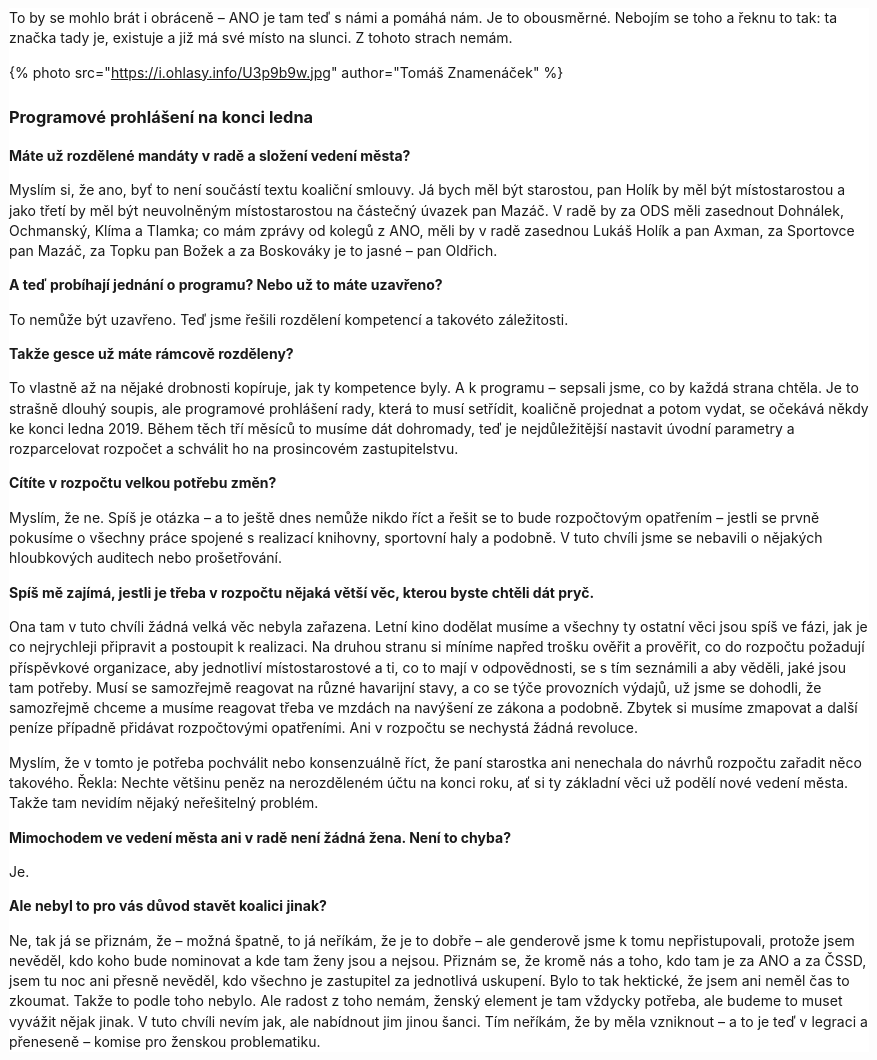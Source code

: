 To by se mohlo brát i obráceně – ANO je tam teď s námi a pomáhá nám. Je to obousměrné. Nebojím se toho a řeknu to tak: ta značka tady je, existuje a již má své místo na slunci. Z tohoto strach nemám.

{% photo src="https://i.ohlasy.info/U3p9b9w.jpg" author="Tomáš Znamenáček" %}

### Programové prohlášení na konci ledna

**Máte už rozdělené mandáty v radě a složení vedení města?**

Myslím si, že ano, byť to není součástí textu koaliční smlouvy. Já bych měl být starostou, pan Holík by měl být místostarostou a jako třetí by měl být neuvolněným místostarostou na částečný úvazek pan Mazáč. V radě by za ODS měli zasednout Dohnálek, Ochmanský, Klíma a Tlamka; co mám zprávy od kolegů z ANO, měli by v radě zasednou Lukáš Holík a pan Axman, za Sportovce pan Mazáč, za Topku pan Božek a za Boskováky je to jasné – pan Oldřich.

**A teď probíhají jednání o programu? Nebo už to máte uzavřeno?**

To nemůže být uzavřeno. Teď jsme řešili rozdělení kompetencí a takovéto záležitosti.

**Takže gesce už máte rámcově rozděleny?**

To vlastně až na nějaké drobnosti kopíruje, jak ty kompetence byly. A k programu – sepsali jsme, co by každá strana chtěla. Je to strašně dlouhý soupis, ale programové prohlášení rady, která to musí setřídit, koaličně projednat a potom vydat, se očekává někdy ke konci ledna 2019. Během těch tří měsíců to musíme dát dohromady, teď je nejdůležitější nastavit úvodní parametry a rozparcelovat rozpočet a schválit ho na prosincovém zastupitelstvu.

**Cítíte v rozpočtu velkou potřebu změn?**

Myslím, že ne. Spíš je otázka – a to ještě dnes nemůže nikdo říct a řešit se to bude rozpočtovým opatřením – jestli se prvně pokusíme o všechny práce spojené s realizací knihovny, sportovní haly a podobně. V tuto chvíli jsme se nebavili o nějakých hloubkových auditech nebo prošetřování.

**Spíš mě zajímá, jestli je třeba v rozpočtu nějaká větší věc, kterou byste chtěli dát pryč.**

Ona tam v tuto chvíli žádná velká věc nebyla zařazena. Letní kino dodělat musíme a všechny ty ostatní věci jsou spíš ve fázi, jak je co nejrychleji připravit a postoupit k realizaci. Na druhou stranu si míníme napřed trošku ověřit a prověřit, co do rozpočtu požadují příspěvkové organizace, aby jednotliví místostarostové a ti, co to mají v odpovědnosti, se s tím seznámili a aby věděli, jaké jsou tam potřeby. Musí se samozřejmě reagovat na různé havarijní stavy, a co se týče provozních výdajů, už jsme se dohodli, že samozřejmě chceme a musíme reagovat třeba ve mzdách na navýšení ze zákona a podobně. Zbytek si musíme zmapovat a další peníze případně přidávat rozpočtovými opatřeními. Ani v rozpočtu se nechystá žádná revoluce.

Myslím, že v tomto je potřeba pochválit nebo konsenzuálně říct, že paní starostka ani nenechala do návrhů rozpočtu zařadit něco takového. Řekla: Nechte většinu peněz na nerozděleném účtu na konci roku, ať si ty základní věci už podělí nové vedení města. Takže tam nevidím nějaký neřešitelný problém.

**Mimochodem ve vedení města ani v radě není žádná žena. Není to chyba?**

Je.

**Ale nebyl to pro vás důvod stavět koalici jinak?**

Ne, tak já se přiznám, že – možná špatně, to já neříkám, že je to dobře – ale genderově jsme k tomu nepřistupovali, protože jsem nevěděl, kdo koho bude nominovat a kde tam ženy jsou a nejsou. Přiznám se, že kromě nás a toho, kdo tam je za ANO a za ČSSD, jsem tu noc ani přesně nevěděl, kdo všechno je zastupitel za jednotlivá uskupení. Bylo to tak hektické, že jsem ani neměl čas to zkoumat. Takže to podle toho nebylo. Ale radost z toho nemám, ženský element je tam vždycky potřeba, ale budeme to muset vyvážit nějak jinak. V tuto chvíli nevím jak, ale nabídnout jim jinou šanci. Tím neříkám, že by měla vzniknout – a to je teď v legraci a přeneseně – komise pro ženskou problematiku.
